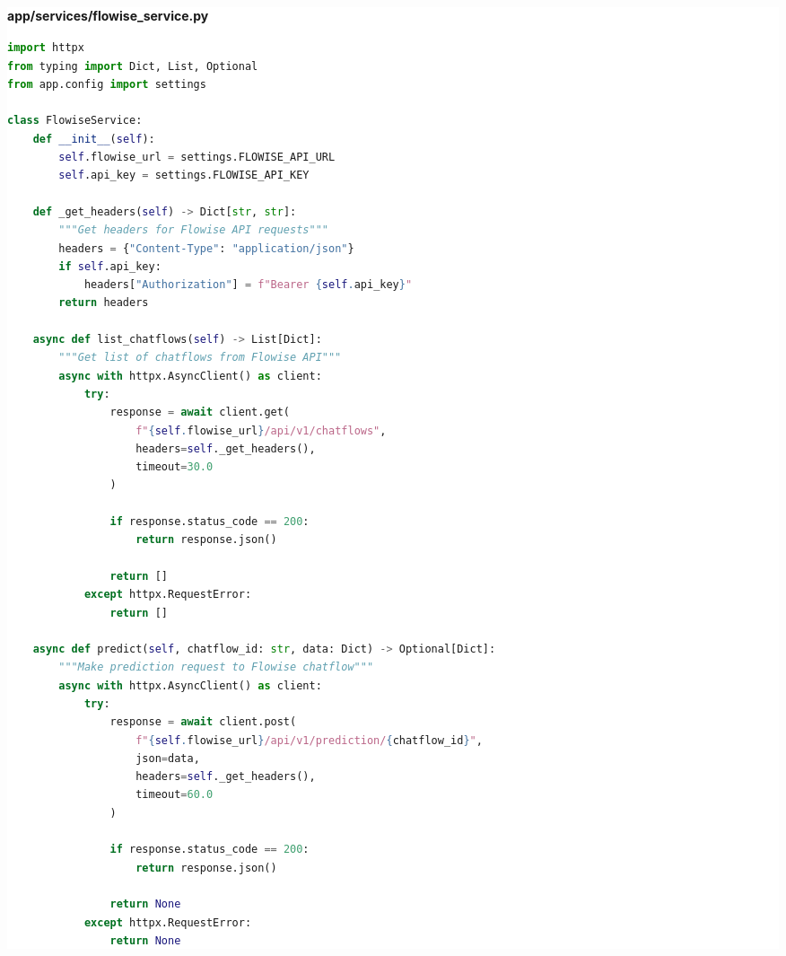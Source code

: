 **app/services/flowise_service.py**

```python
import httpx
from typing import Dict, List, Optional
from app.config import settings

class FlowiseService:
    def __init__(self):
        self.flowise_url = settings.FLOWISE_API_URL
        self.api_key = settings.FLOWISE_API_KEY
    
    def _get_headers(self) -> Dict[str, str]:
        """Get headers for Flowise API requests"""
        headers = {"Content-Type": "application/json"}
        if self.api_key:
            headers["Authorization"] = f"Bearer {self.api_key}"
        return headers
    
    async def list_chatflows(self) -> List[Dict]:
        """Get list of chatflows from Flowise API"""
        async with httpx.AsyncClient() as client:
            try:
                response = await client.get(
                    f"{self.flowise_url}/api/v1/chatflows",
                    headers=self._get_headers(),
                    timeout=30.0
                )
                
                if response.status_code == 200:
                    return response.json()
                
                return []
            except httpx.RequestError:
                return []
    
    async def predict(self, chatflow_id: str, data: Dict) -> Optional[Dict]:
        """Make prediction request to Flowise chatflow"""
        async with httpx.AsyncClient() as client:
            try:
                response = await client.post(
                    f"{self.flowise_url}/api/v1/prediction/{chatflow_id}",
                    json=data,
                    headers=self._get_headers(),
                    timeout=60.0
                )
                
                if response.status_code == 200:
                    return response.json()
                
                return None
            except httpx.RequestError:
                return None
```
